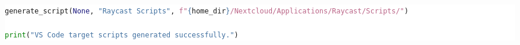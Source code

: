 ```python
generate_script(None, "Raycast Scripts", f"{home_dir}/Nextcloud/Applications/Raycast/Scripts/")

print("VS Code target scripts generated successfully.")
```
